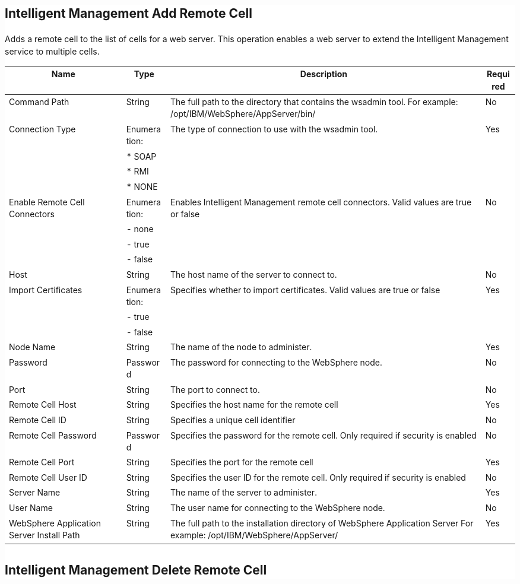 ## Intelligent Management Add Remote Cell

Adds a remote cell to the list of cells for a web server. This operation enables a web server to extend the Intelligent Management service to multiple cells.

| Name | Type | Description                                                                                                          | Required |
| ---- | ---- | -------------------------------------------------------------------------------------------------------------------- | -------- |
| Command Path | String | The full path to the directory that contains the wsadmin tool. For example: /opt/IBM/WebSphere/AppServer/bin/ | No |
| Connection Type | Enumeration: | The type of connection to use with the wsadmin tool. | Yes |
|                 | * SOAP       |                                                      |     |
|                 | * RMI        |                                                      |     |
|                 | * NONE       |                                                      |     |
| Enable Remote Cell Connectors | Enumeration: | Enables Intelligent Management remote cell connectors. Valid values are true or false | No |
|                               | - none       |                                                      |     |
|                               | - true       |                                                      |     |
|                               | - false      |                                                      |     |
| Host | String | The host name of the server to connect to. | No |
| Import Certificates | Enumeration:  | Specifies whether to import certificates. Valid values are true or false | Yes |
|                     | - true        |                                                      |     |
|                     | - false       |                                                      |     |
| Node Name | String | The name of the node to administer. | Yes |
| Password | Password | The password for connecting to the WebSphere node. | No |
| Port | String | The port to connect to. | No |
| Remote Cell Host | String | Specifies the host name for the remote cell | Yes |
| Remote Cell ID | String | Specifies a unique cell identifier | No |
| Remote Cell Password | Password | Specifies the password for the remote cell. Only required if security is enabled | No |
| Remote Cell Port | String | Specifies the port for the remote cell | Yes |
| Remote Cell User ID | String | Specifies the user ID for the remote cell. Only required if security is enabled | No |
| Server Name | String | The name of the server to administer. | Yes |
| User Name | String | The user name for connecting to the WebSphere node. | No |
| WebSphere Application Server Install Path | String | The full path to the installation directory of WebSphere Application Server For example: /opt/IBM/WebSphere/AppServer/ | Yes |

## Intelligent Management Delete Remote Cell
